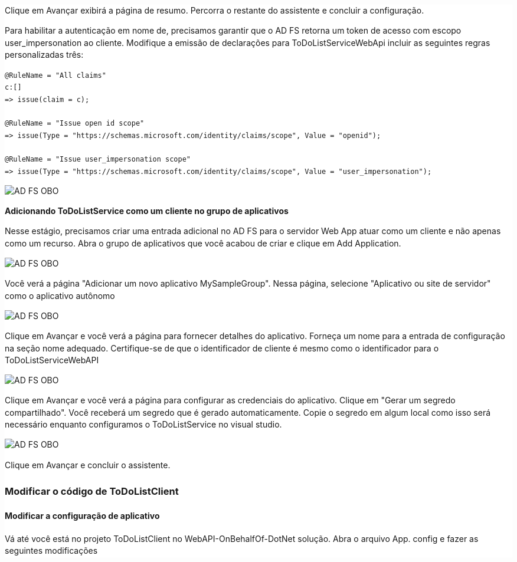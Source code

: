 Clique em Avançar exibirá a página de resumo. Percorra o restante do assistente e concluir a configuração.

Para habilitar a autenticação em nome de, precisamos garantir que o AD FS retorna um token de acesso com escopo user_impersonation ao cliente. Modifique a emissão de declarações para ToDoListServiceWebApi incluir as seguintes regras personalizadas três:

    @RuleName = "All claims"
    c:[]
    => issue(claim = c);

    @RuleName = "Issue open id scope"
    => issue(Type = "https://schemas.microsoft.com/identity/claims/scope", Value = "openid");

    @RuleName = "Issue user_impersonation scope"
    => issue(Type = "https://schemas.microsoft.com/identity/claims/scope", Value = "user_impersonation");

![AD FS OBO](media/AD-FS-On-behalf-of-Authentication-in-Windows-Server-2016/ADFS_OBO10.PNG)

**Adicionando ToDoListService como um cliente no grupo de aplicativos**

Nesse estágio, precisamos criar uma entrada adicional no AD FS para o servidor Web App atuar como um cliente e não apenas como um recurso. Abra o grupo de aplicativos que você acabou de criar e clique em Add Application.

![AD FS OBO](media/AD-FS-On-behalf-of-Authentication-in-Windows-Server-2016/ADFS_OBO15.PNG)

Você verá a página "Adicionar um novo aplicativo MySampleGroup". Nessa página, selecione "Aplicativo ou site de servidor" como o aplicativo autônomo

![AD FS OBO](media/AD-FS-On-behalf-of-Authentication-in-Windows-Server-2016/ADFS_OBO19.PNG)

Clique em Avançar e você verá a página para fornecer detalhes do aplicativo. Forneça um nome para a entrada de configuração na seção nome adequado. Certifique-se de que o identificador de cliente é mesmo como o identificador para o ToDoListServiceWebAPI

![AD FS OBO](media/AD-FS-On-behalf-of-Authentication-in-Windows-Server-2016/ADFS_OBO20.PNG)

Clique em Avançar e você verá a página para configurar as credenciais do aplicativo. Clique em "Gerar um segredo compartilhado". Você receberá um segredo que é gerado automaticamente. Copie o segredo em algum local como isso será necessário enquanto configuramos o ToDoListService no visual studio.


![AD FS OBO](media/AD-FS-On-behalf-of-Authentication-in-Windows-Server-2016/ADFS_OBO17.PNG)

Clique em Avançar e concluir o assistente.

### <a name="modifying-the-todolistclient-code"></a>Modificar o código de ToDoListClient

#### <a name="modify-the-application-config"></a>Modificar a configuração de aplicativo

Vá até você está no projeto ToDoListClient no WebAPI-OnBehalfOf-DotNet solução. Abra o arquivo App. config e fazer as seguintes modificações

